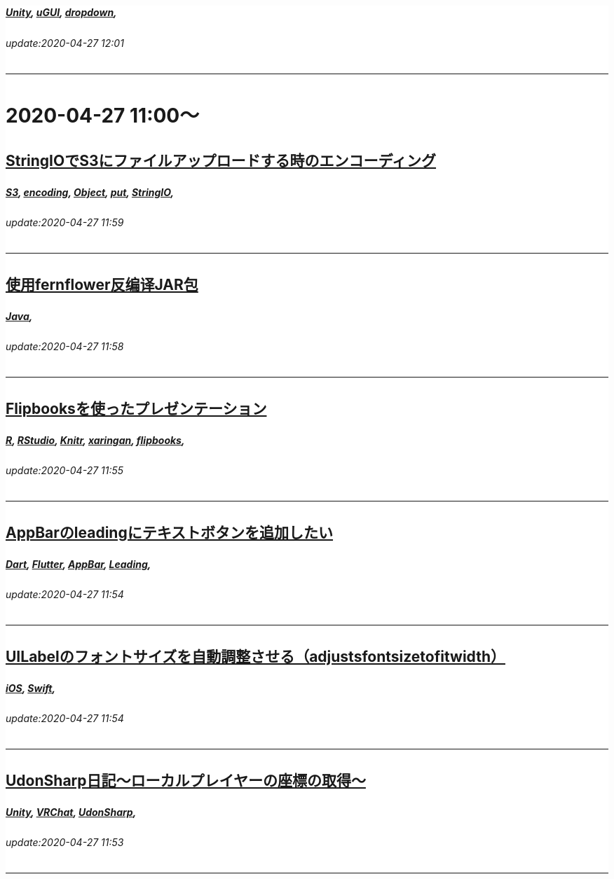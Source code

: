 ##### [Unity](https://qiita.com/tags/Unity), [uGUI](https://qiita.com/tags/uGUI), [dropdown](https://qiita.com/tags/dropdown), 
###### update:2020-04-27 12:01
---




# 2020-04-27 11:00～
## [StringIOでS3にファイルアップロードする時のエンコーディング](https://qiita.com/tomomoi/items/413dda0c5d7187ed1356)
##### [S3](https://qiita.com/tags/S3), [encoding](https://qiita.com/tags/encoding), [Object](https://qiita.com/tags/Object), [put](https://qiita.com/tags/put), [StringIO](https://qiita.com/tags/StringIO), 
###### update:2020-04-27 11:59
---
## [使用fernflower反编译JAR包](https://qiita.com/Y4er/items/599ea51bcd748442f0e4)
##### [Java](https://qiita.com/tags/Java), 
###### update:2020-04-27 11:58
---
## [Flipbooksを使ったプレゼンテーション](https://qiita.com/DiNOV-Tokyo/items/943f86dc8ffcd53d912d)
##### [R](https://qiita.com/tags/R), [RStudio](https://qiita.com/tags/RStudio), [Knitr](https://qiita.com/tags/Knitr), [xaringan](https://qiita.com/tags/xaringan), [flipbooks](https://qiita.com/tags/flipbooks), 
###### update:2020-04-27 11:55
---
## [AppBarのleadingにテキストボタンを追加したい](https://qiita.com/itsukiss/items/61d76db6b74b75eca8a2)
##### [Dart](https://qiita.com/tags/Dart), [Flutter](https://qiita.com/tags/Flutter), [AppBar](https://qiita.com/tags/AppBar), [Leading](https://qiita.com/tags/Leading), 
###### update:2020-04-27 11:54
---
## [UILabelのフォントサイズを自動調整させる（adjustsfontsizetofitwidth）](https://qiita.com/st43/items/5b1cdb35e45ce2569897)
##### [iOS](https://qiita.com/tags/iOS), [Swift](https://qiita.com/tags/Swift), 
###### update:2020-04-27 11:54
---
## [UdonSharp日記～ローカルプレイヤーの座標の取得～](https://qiita.com/sadimensions/items/6789f6e0d0c8d2836f5f)
##### [Unity](https://qiita.com/tags/Unity), [VRChat](https://qiita.com/tags/VRChat), [UdonSharp](https://qiita.com/tags/UdonSharp), 
###### update:2020-04-27 11:53
---
